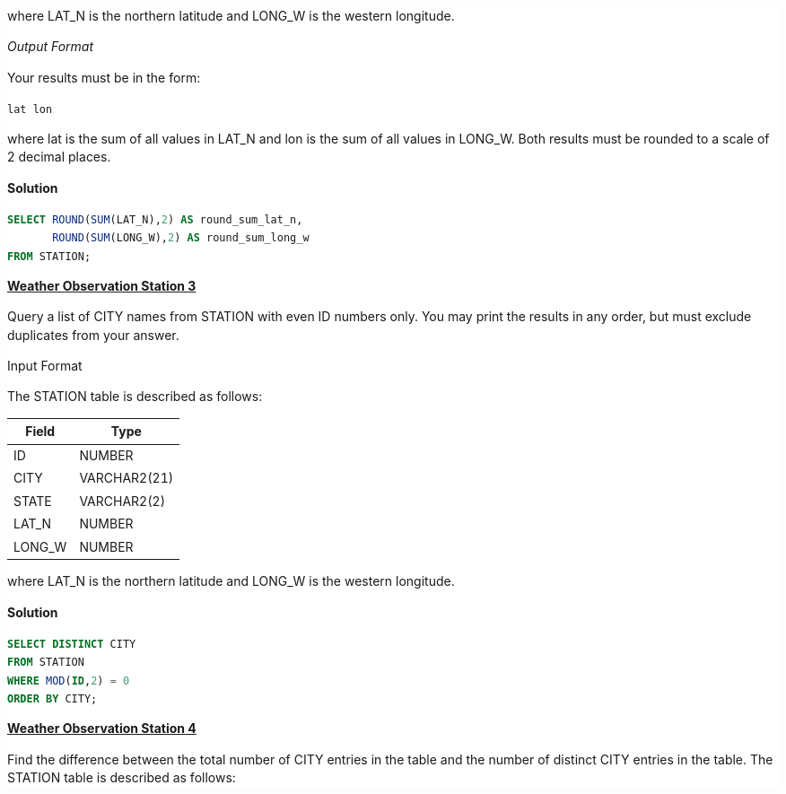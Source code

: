 where LAT_N is the northern latitude and LONG_W is the western longitude.

*Output Format*

Your results must be in the form:

```lat lon```

where lat is the sum of all values in LAT_N and lon is the sum of all values in LONG_W. Both results must be rounded to a scale of 2 decimal places.


**Solution**
```sql
SELECT ROUND(SUM(LAT_N),2) AS round_sum_lat_n, 
       ROUND(SUM(LONG_W),2) AS round_sum_long_w
FROM STATION;
```




**[Weather Observation Station 3](https://www.hackerrank.com/challenges/weather-observation-station-3)**

Query a list of CITY names from STATION with even ID numbers only. You may print the results in any order, but must exclude duplicates from your answer.

Input Format

The STATION table is described as follows:

|  Field | Type |
|---|---|
| ID  | NUMBER |
| CITY | VARCHAR2(21)   |
| STATE  | VARCHAR2(2)  |
| LAT_N |  NUMBER |
| LONG_W | NUMBER |

where LAT_N is the northern latitude and LONG_W is the western longitude.

**Solution**
```sql
SELECT DISTINCT CITY
FROM STATION 
WHERE MOD(ID,2) = 0
ORDER BY CITY;      
```


**[Weather Observation Station 4](https://www.hackerrank.com/challenges/weather-observation-station-4)**

Find the difference between the total number of CITY entries in the table and the number of distinct CITY entries in the table.
The STATION table is described as follows:
